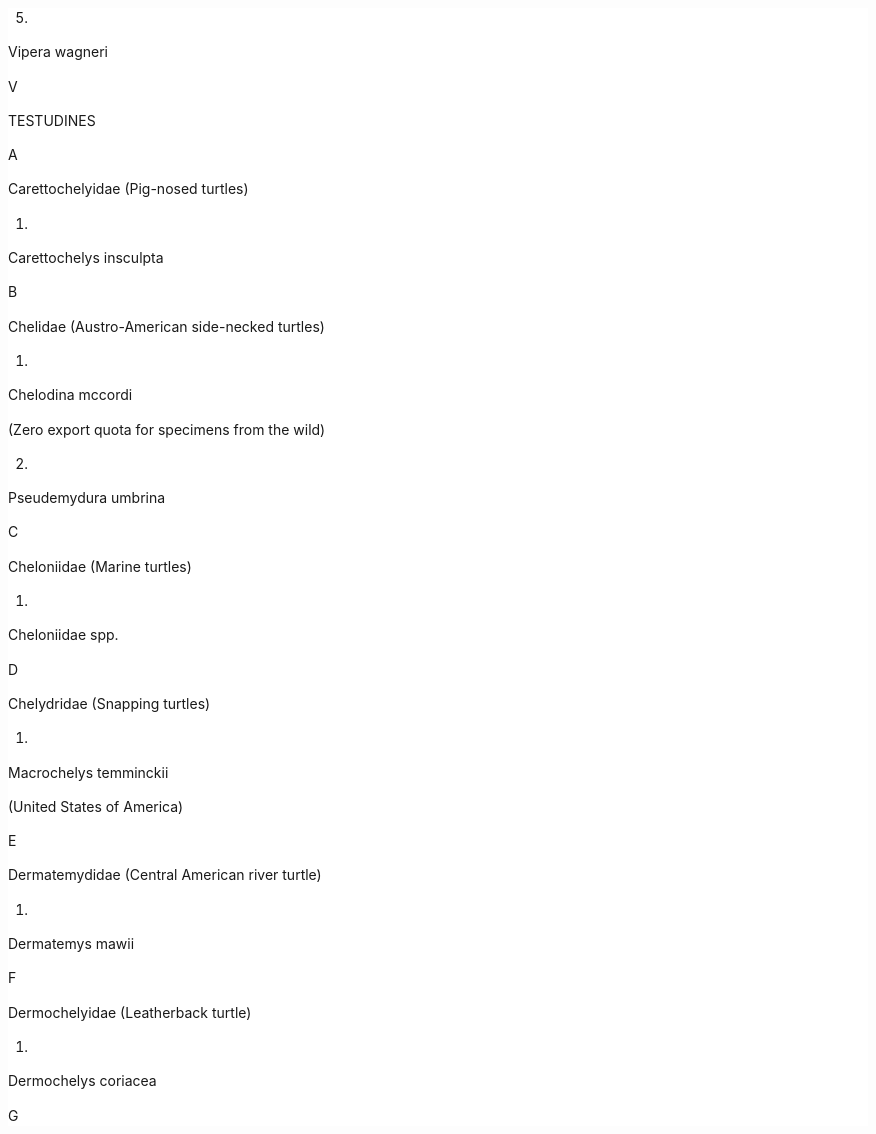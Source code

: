 5.

Vipera wagneri

V 

TESTUDINES

A

Carettochelyidae (Pig-nosed turtles)

1.

Carettochelys insculpta

B

Chelidae (Austro-American side-necked turtles)

1.

Chelodina mccordi

(Zero export quota for specimens from the wild)

2.

Pseudemydura umbrina

C

Cheloniidae (Marine turtles)

1.

Cheloniidae spp\. 

D

Chelydridae (Snapping turtles)

1.

Macrochelys temminckii

(United States of America)

E

Dermatemydidae (Central American river turtle)

1.

Dermatemys mawii

F

Dermochelyidae (Leatherback turtle)

1.

Dermochelys coriacea

G
